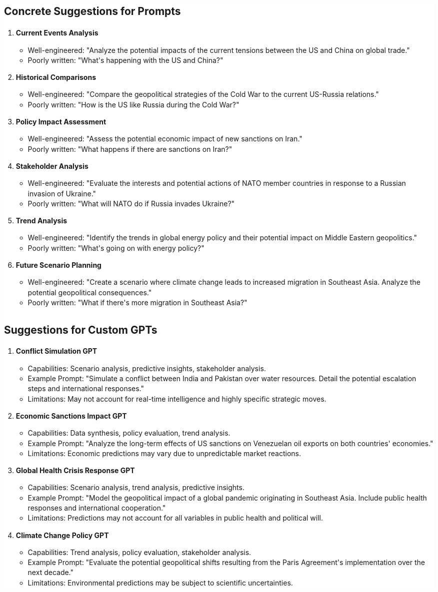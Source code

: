## Concrete Suggestions for Prompts

1. **Current Events Analysis**
   - Well-engineered: "Analyze the potential impacts of the current tensions between the US and China on global trade."
   - Poorly written: "What's happening with the US and China?"

2. **Historical Comparisons**
   - Well-engineered: "Compare the geopolitical strategies of the Cold War to the current US-Russia relations."
   - Poorly written: "How is the US like Russia during the Cold War?"

3. **Policy Impact Assessment**
   - Well-engineered: "Assess the potential economic impact of new sanctions on Iran."
   - Poorly written: "What happens if there are sanctions on Iran?"

4. **Stakeholder Analysis**
   - Well-engineered: "Evaluate the interests and potential actions of NATO member countries in response to a Russian invasion of Ukraine."
   - Poorly written: "What will NATO do if Russia invades Ukraine?"

5. **Trend Analysis**
   - Well-engineered: "Identify the trends in global energy policy and their potential impact on Middle Eastern geopolitics."
   - Poorly written: "What's going on with energy policy?"

6. **Future Scenario Planning**
   - Well-engineered: "Create a scenario where climate change leads to increased migration in Southeast Asia. Analyze the potential geopolitical consequences."
   - Poorly written: "What if there's more migration in Southeast Asia?"

## Suggestions for Custom GPTs

1. **Conflict Simulation GPT**
   - Capabilities: Scenario analysis, predictive insights, stakeholder analysis.
   - Example Prompt: "Simulate a conflict between India and Pakistan over water resources. Detail the potential escalation steps and international responses."
   - Limitations: May not account for real-time intelligence and highly specific strategic moves.

2. **Economic Sanctions Impact GPT**
   - Capabilities: Data synthesis, policy evaluation, trend analysis.
   - Example Prompt: "Analyze the long-term effects of US sanctions on Venezuelan oil exports on both countries' economies."
   - Limitations: Economic predictions may vary due to unpredictable market reactions.

3. **Global Health Crisis Response GPT**
   - Capabilities: Scenario analysis, trend analysis, predictive insights.
   - Example Prompt: "Model the geopolitical impact of a global pandemic originating in Southeast Asia. Include public health responses and international cooperation."
   - Limitations: Predictions may not account for all variables in public health and political will.

4. **Climate Change Policy GPT**
   - Capabilities: Trend analysis, policy evaluation, stakeholder analysis.
   - Example Prompt: "Evaluate the potential geopolitical shifts resulting from the Paris Agreement's implementation over the next decade."
   - Limitations: Environmental predictions may be subject to scientific uncertainties.
